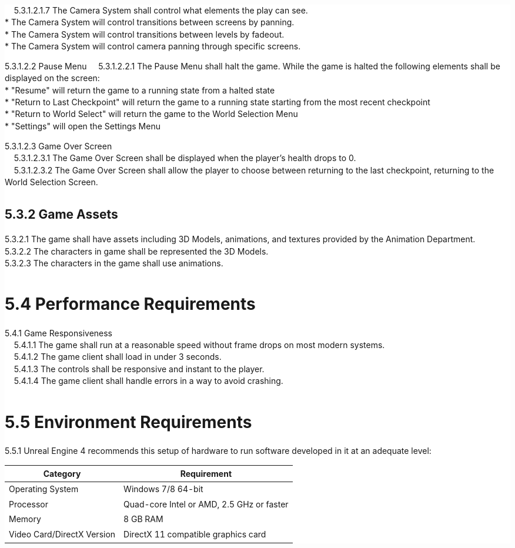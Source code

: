 &nbsp;&nbsp;&nbsp;&nbsp;5.3.1.2.1.7 The Camera System shall control what elements the play can see.         
    * The Camera System will control transitions between screens by panning.     
    * The Camera System will control transitions between levels by fadeout.     
    * The Camera System will control camera panning through specific screens.      

5.3.1.2.2 Pause Menu
 &nbsp;&nbsp;&nbsp;&nbsp;5.3.1.2.2.1 The Pause Menu shall halt the game. While the game is halted the following elements shall be displayed on the screen:       
    * "Resume" will return the game to a running state from a halted state       
    * "Return to Last Checkpoint" will return the game to a running state starting from the most recent checkpoint      
    * "Return to World Select" will return the game to the World Selection Menu      
    * "Settings" will open the Settings Menu      

5.3.1.2.3 Game Over Screen       
&nbsp;&nbsp;&nbsp;&nbsp;5.3.1.2.3.1 The Game Over Screen shall be displayed when the player’s health drops to 0.      
&nbsp;&nbsp;&nbsp;&nbsp;5.3.1.2.3.2 The Game Over Screen shall allow the player to choose between returning to the last checkpoint, returning to the World Selection Screen.     

## 5.3.2     Game Assets

5.3.2.1   The game shall have assets including 3D Models, animations, and textures provided by the Animation Department.     
5.3.2.2   The characters in game shall be represented the 3D Models.       
5.3.2.3   The characters in the game shall use animations.      

# 5.4       Performance Requirements

5.4.1     Game Responsiveness      
&nbsp;&nbsp;&nbsp;&nbsp;5.4.1.1   The game shall run at a reasonable speed without frame drops on most modern systems.      
&nbsp;&nbsp;&nbsp;&nbsp;5.4.1.2   The game client shall load in under 3 seconds.       
&nbsp;&nbsp;&nbsp;&nbsp;5.4.1.3   The controls shall be responsive and instant to the player.        
&nbsp;&nbsp;&nbsp;&nbsp;5.4.1.4   The game client shall handle errors in a way to avoid crashing.       

# 5.5       Environment Requirements
  
5.5.1     Unreal Engine 4 recommends this setup of hardware to run software developed in it at an adequate level:      

| Category  | Requirement  |  
|---|---|
| Operating System | Windows 7/8 64-bit  |   
| Processor | Quad-core Intel or AMD, 2.5 GHz or faster |
| Memory  | 8 GB RAM  |  
| Video Card/DirectX Version  |  DirectX 11 compatible graphics card | 


